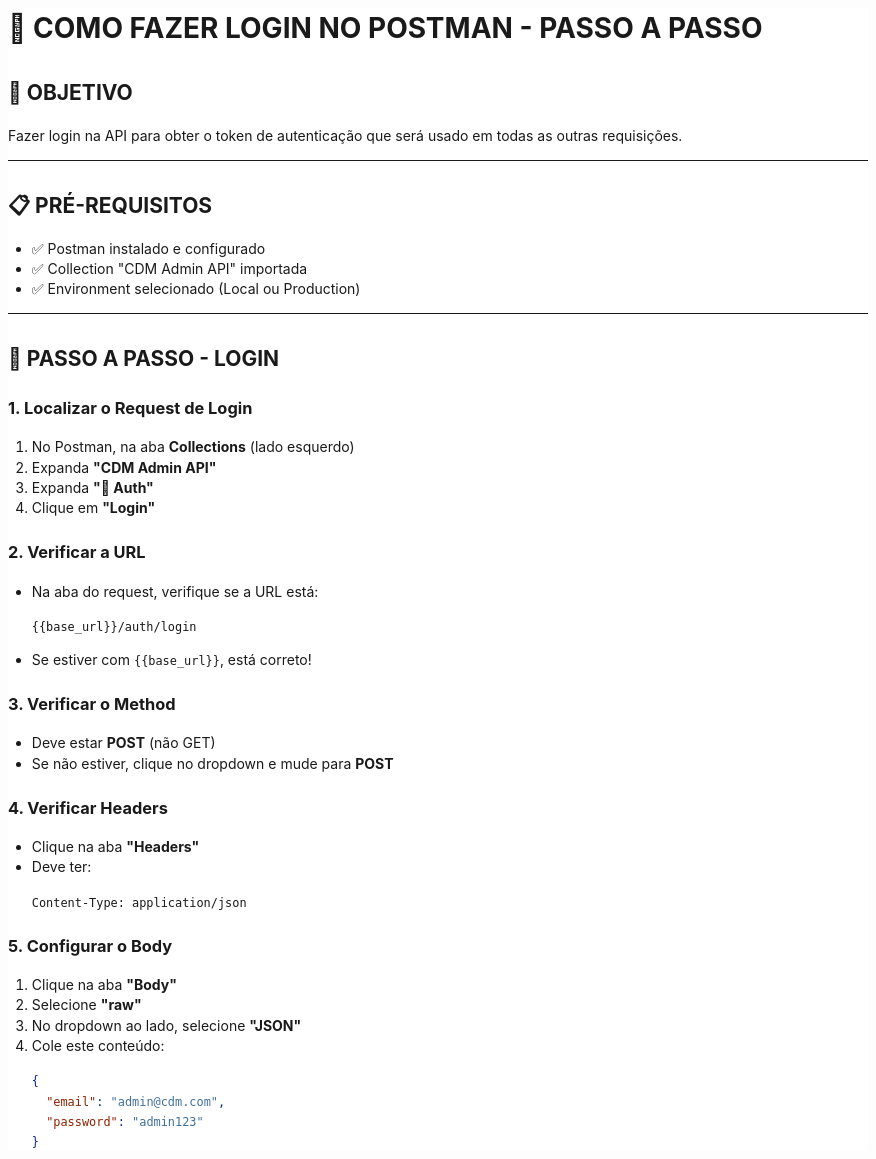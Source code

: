 # 🔐 COMO FAZER LOGIN NO POSTMAN - PASSO A PASSO

## 🎯 **OBJETIVO**

Fazer login na API para obter o token de autenticação que será usado em todas as outras requisições.

---

## 📋 **PRÉ-REQUISITOS**

- ✅ Postman instalado e configurado
- ✅ Collection "CDM Admin API" importada
- ✅ Environment selecionado (Local ou Production)

---

## 🚀 **PASSO A PASSO - LOGIN**

### **1. Localizar o Request de Login**

1. No Postman, na aba **Collections** (lado esquerdo)
2. Expanda **"CDM Admin API"**
3. Expanda **"🔐 Auth"**
4. Clique em **"Login"**

### **2. Verificar a URL**

- Na aba do request, verifique se a URL está:
  ```
  {{base_url}}/auth/login
  ```
- Se estiver com `{{base_url}}`, está correto!

### **3. Verificar o Method**

- Deve estar **POST** (não GET)
- Se não estiver, clique no dropdown e mude para **POST**

### **4. Verificar Headers**

- Clique na aba **"Headers"**
- Deve ter:
  ```
  Content-Type: application/json
  ```

### **5. Configurar o Body**

1. Clique na aba **"Body"**
2. Selecione **"raw"**
3. No dropdown ao lado, selecione **"JSON"**
4. Cole este conteúdo:
   ```json
   {
     "email": "admin@cdm.com",
     "password": "admin123"
   }
   ```
